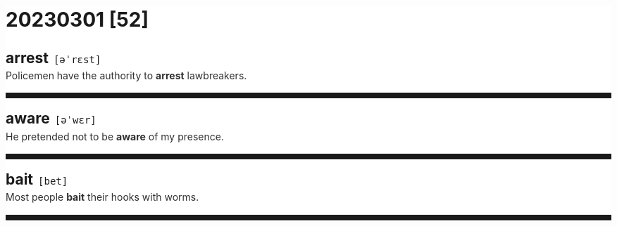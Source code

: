 <style>
/*不显示details的三角符号*/
details > summary::marker {
    display: none;
    content: none;
}
/*去掉外边框*/
details summary{
    outline:none;
    cursor:pointer;/*鼠标放上去之后变成手型*/
}
/*去掉前面默认的小黑三角*/
details summary::-webkit-details-marker{
    display:none; 
}
</style>
# 20230301 [52]  

<div style="display: flex;align-items: baseline;">
    <h2 style="margin-bottom: 0;margin-top: 0">arrest</h2>
    <p style="padding:0 .5em; margin: 0;font-family: monospace;">[əˈrɛst]</p>
    <p class="interpretation_36044" style="display:none ;padding:0 .5em; margin: 0; white-space: nowrap;overflow: hidden;text-overflow: ellipsis;">v. 逮捕
n. 逮捕</p>
</div>
<details class="details_36044"><summary style="color: #303030;">Policemen have the authority to <strong>arrest</strong> lawbreakers.</summary></details>
<hr style="padding-bottom: 0.5em;" />


<div style="display: flex;align-items: baseline;">
    <h2 style="margin-bottom: 0;margin-top: 0">aware</h2>
    <p style="padding:0 .5em; margin: 0;font-family: monospace;">[əˈwɛr]</p>
    <p class="interpretation_36044" style="display:none ;padding:0 .5em; margin: 0; white-space: nowrap;overflow: hidden;text-overflow: ellipsis;">adj. 意识到的；知道的</p>
</div>
<details class="details_36044"><summary style="color: #303030;">He pretended not to be <strong>aware</strong> of my presence.</summary></details>
<hr style="padding-bottom: 0.5em;" />


<div style="display: flex;align-items: baseline;">
    <h2 style="margin-bottom: 0;margin-top: 0">bait</h2>
    <p style="padding:0 .5em; margin: 0;font-family: monospace;">[bet]</p>
    <p class="interpretation_36044" style="display:none ;padding:0 .5em; margin: 0; white-space: nowrap;overflow: hidden;text-overflow: ellipsis;">n. 鱼饵；诱惑物
v. 下诱饵</p>
</div>
<details class="details_36044"><summary style="color: #303030;">Most people <strong>bait</strong> their hooks with worms.</summary></details>
<hr style="padding-bottom: 0.5em;" />
